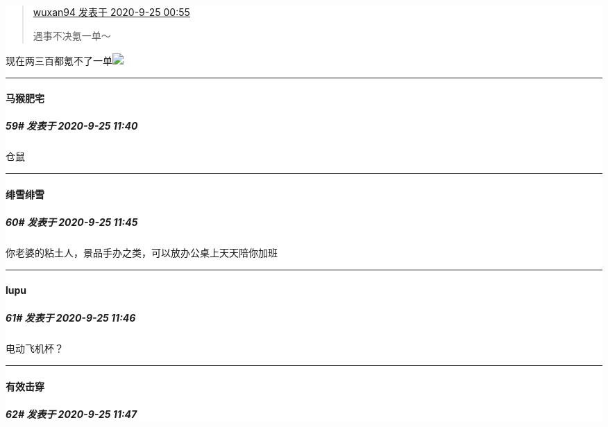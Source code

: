 

<blockquote><a href="httphttps://bbs.saraba1st.com/2b/forum.php?mod=redirect&amp;goto=findpost&amp;pid=48844490&amp;ptid=1961739" target="_blank">wuxan94 发表于 2020-9-25 00:55</a>

遇事不决氪一单～</blockquote>
现在两三百都氪不了一单<img src="https://static.saraba1st.com/image/smiley/face2017/001.png" referrerpolicy="no-referrer">







-----

####  马猴肥宅  
##### 59#       发表于 2020-9-25 11:40




仓鼠







-----

####  绯雪绯雪  
##### 60#       发表于 2020-9-25 11:45




你老婆的粘土人，景品手办之类，可以放办公桌上天天陪你加班







-----

####  lupu  
##### 61#       发表于 2020-9-25 11:46




电动飞机杯？







-----

####  有效击穿  
##### 62#       发表于 2020-9-25 11:47


